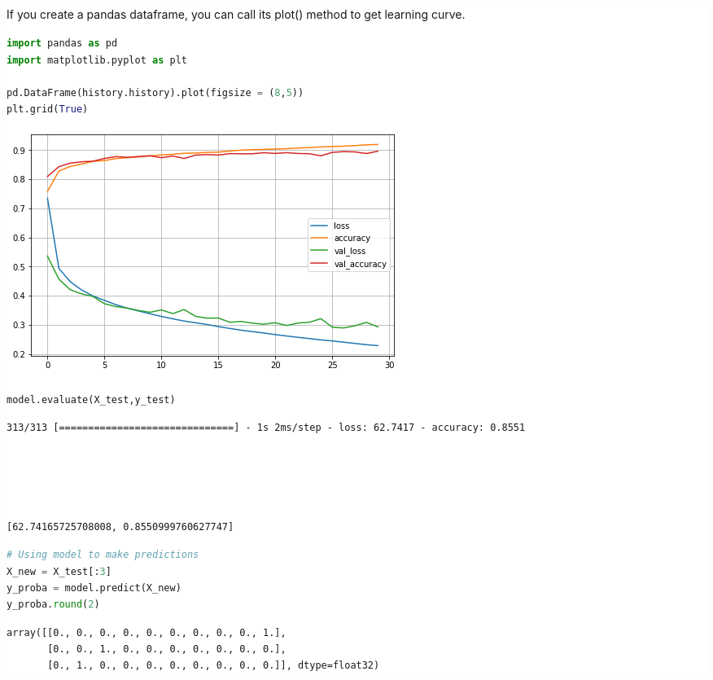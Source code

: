 If you create a pandas dataframe, you can call its plot() method to get learning curve. 


```python
import pandas as pd
import matplotlib.pyplot as plt

pd.DataFrame(history.history).plot(figsize = (8,5))
plt.grid(True)
```


    
![png](output_32_0.png)
    



```python
model.evaluate(X_test,y_test)
```

    313/313 [==============================] - 1s 2ms/step - loss: 62.7417 - accuracy: 0.8551





    [62.74165725708008, 0.8550999760627747]




```python
# Using model to make predictions
X_new = X_test[:3]
y_proba = model.predict(X_new)
y_proba.round(2)
```




    array([[0., 0., 0., 0., 0., 0., 0., 0., 0., 1.],
           [0., 0., 1., 0., 0., 0., 0., 0., 0., 0.],
           [0., 1., 0., 0., 0., 0., 0., 0., 0., 0.]], dtype=float32)

